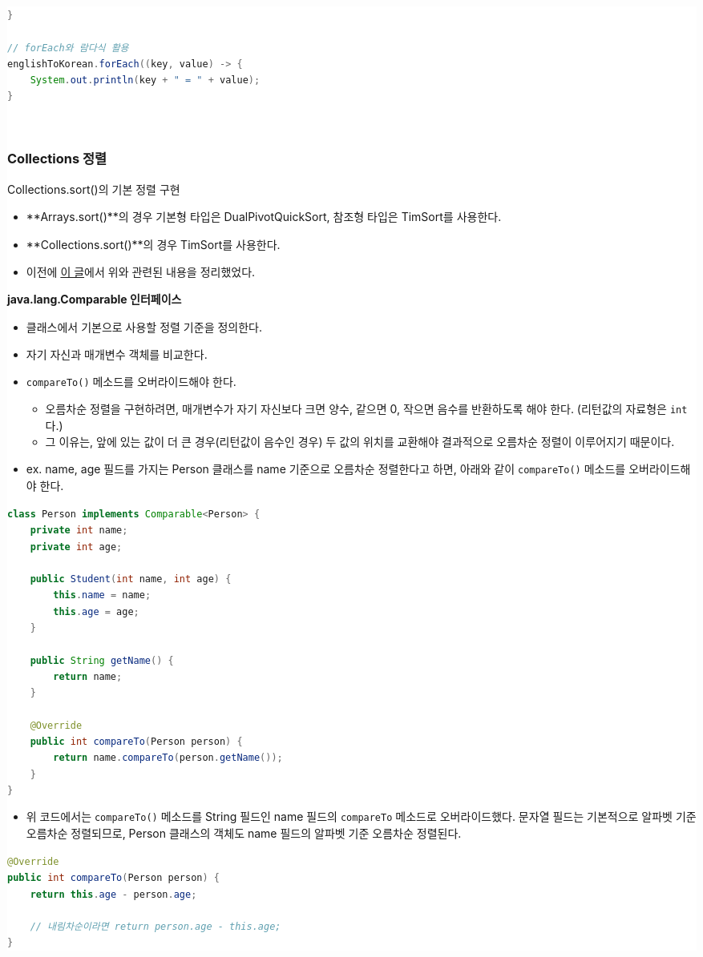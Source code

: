 ```java
}

// forEach와 람다식 활용
englishToKorean.forEach((key, value) -> {
    System.out.println(key + " = " + value);
}
```

<br>

### Collections 정렬

Collections.sort()의 기본 정렬 구현

- **Arrays.sort()**의 경우 기본형 타입은 DualPivotQuickSort, 참조형 타입은 TimSort를 사용한다.

- **Collections.sort()**의 경우 TimSort를 사용한다.

- 이전에 [이 글](https://github.com/by-gramm/TIL/blob/master/algorithm/sort_algorithm.md)에서 위와 관련된 내용을 정리했었다.

**java.lang.Comparable 인터페이스**

- 클래스에서 기본으로 사용할 정렬 기준을 정의한다.

- 자기 자신과 매개변수 객체를 비교한다.
- `compareTo()` 메소드를 오버라이드해야 한다.
  - 오름차순 정렬을 구현하려면, 매개변수가 자기 자신보다 크면 양수, 같으면 0, 작으면 음수를 반환하도록 해야 한다. (리턴값의 자료형은 `int`다.)
  - 그 이유는, 앞에 있는 값이 더 큰 경우(리턴값이 음수인 경우) 두 값의 위치를 교환해야 결과적으로 오름차순 정렬이 이루어지기 때문이다.
- ex. name, age 필드를 가지는 Person 클래스를 name 기준으로 오름차순 정렬한다고 하면, 아래와 같이 `compareTo()` 메소드를 오버라이드해야 한다.

```java
class Person implements Comparable<Person> {
	private int name;
	private int age;
	
	public Student(int name, int age) {
        this.name = name;
		this.age = age;
	}
    
    public String getName() {
        return name;
    }
	
	@Override
	public int compareTo(Person person) {
		return name.compareTo(person.getName());
	}
}
```

- 위 코드에서는 `compareTo()` 메소드를 String 필드인 name 필드의 `compareTo` 메소드로 오버라이드했다. 문자열 필드는 기본적으로 알파벳 기준 오름차순 정렬되므로, Person 클래스의 객체도 name 필드의 알파벳 기준 오름차순 정렬된다.

```java
@Override
public int compareTo(Person person) {
    return this.age - person.age;
    
    // 내림차순이라면 return person.age - this.age;
}
```
